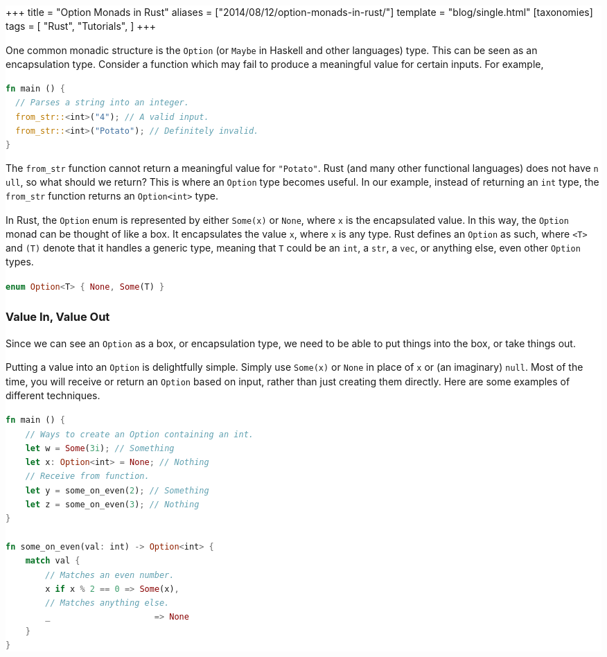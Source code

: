 +++
title = "Option Monads in Rust"
aliases = ["2014/08/12/option-monads-in-rust/"]
template = "blog/single.html"
[taxonomies]
tags = [
  "Rust",
  "Tutorials",
]
+++


One common monadic structure is the `Option` (or `Maybe` in Haskell and other languages) type. This can be seen as an encapsulation type. Consider a function which may fail to produce a meaningful value for certain inputs. For example,

```rust
fn main () {
  // Parses a string into an integer.
  from_str::<int>("4"); // A valid input.
  from_str::<int>("Potato"); // Definitely invalid.
}
```



The `from_str` function cannot return a meaningful value for `"Potato"`. Rust (and many other functional languages) does not have `null`, so what should we return? This is where an `Option` type becomes useful. In our example, instead of returning an `int` type, the `from_str` function returns an `Option<int>` type.

In Rust, the `Option` enum is represented by either `Some(x)` or `None`, where `x` is the encapsulated value. In this way, the `Option` monad can be thought of like a box. It encapsulates the value `x`, where `x` is any type. Rust defines an `Option` as such, where `<T>` and `(T)` denote that it handles a generic type, meaning that `T` could be an `int`, a `str`, a `vec`, or anything else, even other `Option` types.

```rust
enum Option<T> { None, Some(T) }
```

### Value In, Value Out

Since we can see an `Option` as a box, or encapsulation type, we need to be able to put things into the box, or take things out.

Putting a value into an `Option` is delightfully simple. Simply use `Some(x)` or `None` in place of `x` or (an imaginary) `null`. Most of the time, you will receive or return an `Option` based on input, rather than just creating them directly. Here are some examples of different techniques.

```rust
fn main () {
    // Ways to create an Option containing an int.
    let w = Some(3i); // Something
    let x: Option<int> = None; // Nothing
    // Receive from function.
    let y = some_on_even(2); // Something
    let z = some_on_even(3); // Nothing
}

fn some_on_even(val: int) -> Option<int> {
    match val {
        // Matches an even number.
        x if x % 2 == 0 => Some(x),
        // Matches anything else.
        _                     => None
    }
}
```
